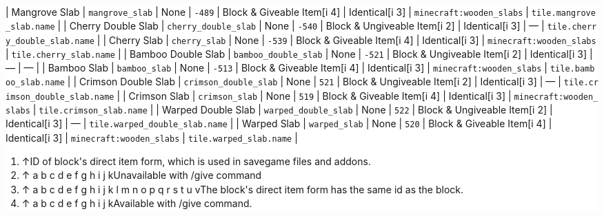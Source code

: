 | Mangrove Slab        | `mangrove_slab`        | None                     | `-489`     | Block & Giveable Item[i 4]   | Identical[i 3] | `minecraft:wooden_slabs` | `tile.mangrove_slab.name`       |
| Cherry Double Slab   | `cherry_double_slab`   | None                     | `-540`     | Block & Ungiveable Item[i 2] | Identical[i 3] | —                        | `tile.cherry_double_slab.name`  |
| Cherry Slab          | `cherry_slab`          | None                     | `-539`     | Block & Giveable Item[i 4]   | Identical[i 3] | `minecraft:wooden_slabs` | `tile.cherry_slab.name`         |
| Bamboo Double Slab   | `bamboo_double_slab`   | None                     | `-521`     | Block & Ungiveable Item[i 2] | Identical[i 3] | —                        | —                               |
| Bamboo Slab          | `bamboo_slab`          | None                     | `-513`     | Block & Giveable Item[i 4]   | Identical[i 3] | `minecraft:wooden_slabs` | `tile.bamboo_slab.name`         |
| Crimson Double Slab  | `crimson_double_slab`  | None                     | `521`      | Block & Ungiveable Item[i 2] | Identical[i 3] | —                        | `tile.crimson_double_slab.name` |
| Crimson Slab         | `crimson_slab`         | None                     | `519`      | Block & Giveable Item[i 4]   | Identical[i 3] | `minecraft:wooden_slabs` | `tile.crimson_slab.name`        |
| Warped Double Slab   | `warped_double_slab`   | None                     | `522`      | Block & Ungiveable Item[i 2] | Identical[i 3] | —                        | `tile.warped_double_slab.name`  |
| Warped Slab          | `warped_slab`          | None                     | `520`      | Block & Giveable Item[i 4]   | Identical[i 3] | `minecraft:wooden_slabs` | `tile.warped_slab.name`         |

1. ↑ID of block's direct item form, which is used in savegame files and addons.
2. ↑ a b c d e f g h i j kUnavailable with /give command
3. ↑ a b c d e f g h i j k l m n o p q r s t u vThe block's direct item form has the same id as the block.
4. ↑ a b c d e f g h i j kAvailable with /give command.

